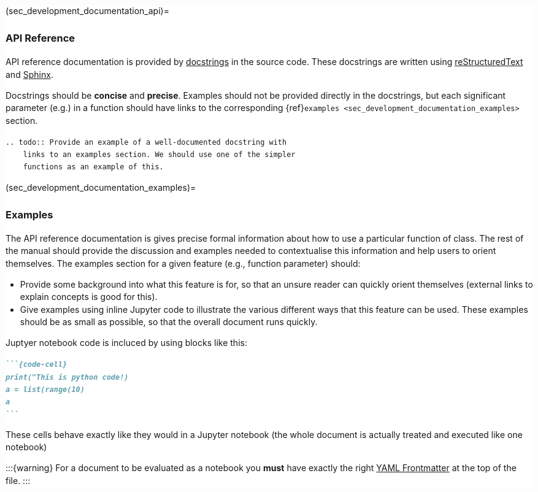 (sec_development_documentation_api)=
### API Reference

API reference documentation is provided by
[docstrings](https://www.python.org/dev/peps/pep-0257/) in the source
code. These docstrings are written using
[reStructuredText](<https://docutils.sourceforge.io/rst.html>)
and [Sphinx](https://www.sphinx-doc.org).

Docstrings should be **concise** and **precise**. Examples should not
be provided directly in the docstrings, but each significant
parameter (e.g.) in a function should have links to the corresponding
{ref}`examples <sec_development_documentation_examples>` section.

```{eval-rst}
.. todo:: Provide an example of a well-documented docstring with
    links to an examples section. We should use one of the simpler
    functions as an example of this.
```

(sec_development_documentation_examples)=
### Examples

The API reference documentation is gives precise formal information about
how to use a particular function of class. The rest of the manual should
provide the discussion and examples needed to contextualise this information
and help users to orient themselves. The examples section for a given
feature (e.g., function parameter) should:

- Provide some background into what this feature is for, so that an
  unsure reader can quickly orient themselves (external links to explain
  concepts is good for this).
- Give examples using inline Jupyter code to illustrate the various
  different ways that this feature can be used. These examples should
  be as small as possible, so that the overall document runs quickly.

Juptyer notebook code is incluced by using blocks like this:

````md
```{code-cell}
print("This is python code!)
a = list(range(10)
a
```
````

These cells behave exactly like they would in a Jupyter notebook (the
whole document is actually treated and executed like one notebook)

:::{warning}
For a document to be evaluated as a notebook you **must** have
exactly the right [YAML Frontmatter](
https://jupyterbook.org/reference/cheatsheet.html#executable-code)
at the top of the file.
:::
